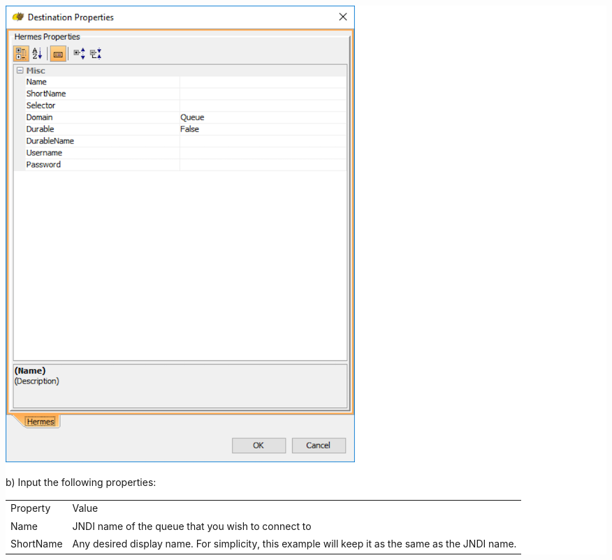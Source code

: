 ![](img/create-queue-1.png)

b)	Input the following properties:

<table>
    <tr>
    <td>Property</td>
    <td>Value</td>
    </tr>
    <tr>
    <td>Name</td>
    <td>JNDI name of the queue that you wish to connect to</td>
    </tr>
    <tr>
    <td>ShortName</td>
    <td>Any desired display name. For simplicity, this example will keep it as the same as the JNDI name.</td>
    </tr>
</table>
